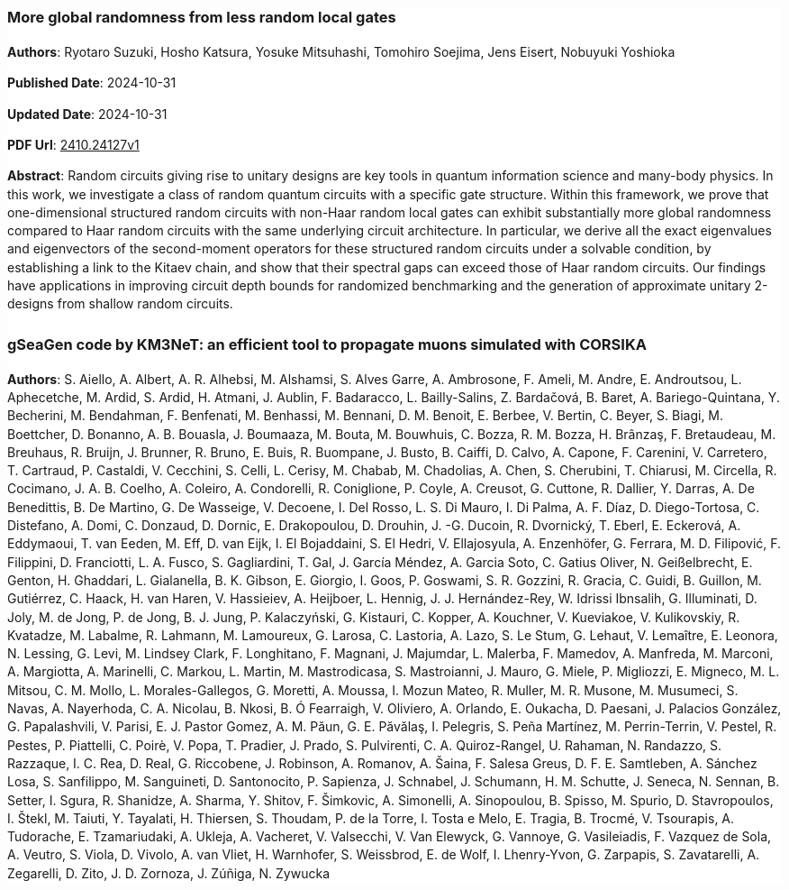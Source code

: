 
### More global randomness from less random local gates
**Authors**: Ryotaro Suzuki, Hosho Katsura, Yosuke Mitsuhashi, Tomohiro Soejima, Jens Eisert, Nobuyuki Yoshioka

**Published Date**: 2024-10-31

**Updated Date**: 2024-10-31

**PDF Url**: [2410.24127v1](http://arxiv.org/pdf/2410.24127v1)

**Abstract**: Random circuits giving rise to unitary designs are key tools in quantum
information science and many-body physics. In this work, we investigate a class
of random quantum circuits with a specific gate structure. Within this
framework, we prove that one-dimensional structured random circuits with
non-Haar random local gates can exhibit substantially more global randomness
compared to Haar random circuits with the same underlying circuit architecture.
In particular, we derive all the exact eigenvalues and eigenvectors of the
second-moment operators for these structured random circuits under a solvable
condition, by establishing a link to the Kitaev chain, and show that their
spectral gaps can exceed those of Haar random circuits. Our findings have
applications in improving circuit depth bounds for randomized benchmarking and
the generation of approximate unitary 2-designs from shallow random circuits.


### gSeaGen code by KM3NeT: an efficient tool to propagate muons simulated with CORSIKA
**Authors**: S. Aiello, A. Albert, A. R. Alhebsi, M. Alshamsi, S. Alves Garre, A. Ambrosone, F. Ameli, M. Andre, E. Androutsou, L. Aphecetche, M. Ardid, S. Ardid, H. Atmani, J. Aublin, F. Badaracco, L. Bailly-Salins, Z. Bardačová, B. Baret, A. Bariego-Quintana, Y. Becherini, M. Bendahman, F. Benfenati, M. Benhassi, M. Bennani, D. M. Benoit, E. Berbee, V. Bertin, C. Beyer, S. Biagi, M. Boettcher, D. Bonanno, A. B. Bouasla, J. Boumaaza, M. Bouta, M. Bouwhuis, C. Bozza, R. M. Bozza, H. Brânzaş, F. Bretaudeau, M. Breuhaus, R. Bruijn, J. Brunner, R. Bruno, E. Buis, R. Buompane, J. Busto, B. Caiffi, D. Calvo, A. Capone, F. Carenini, V. Carretero, T. Cartraud, P. Castaldi, V. Cecchini, S. Celli, L. Cerisy, M. Chabab, M. Chadolias, A. Chen, S. Cherubini, T. Chiarusi, M. Circella, R. Cocimano, J. A. B. Coelho, A. Coleiro, A. Condorelli, R. Coniglione, P. Coyle, A. Creusot, G. Cuttone, R. Dallier, Y. Darras, A. De Benedittis, B. De Martino, G. De Wasseige, V. Decoene, I. Del Rosso, L. S. Di Mauro, I. Di Palma, A. F. Díaz, D. Diego-Tortosa, C. Distefano, A. Domi, C. Donzaud, D. Dornic, E. Drakopoulou, D. Drouhin, J. -G. Ducoin, R. Dvornický, T. Eberl, E. Eckerová, A. Eddymaoui, T. van Eeden, M. Eff, D. van Eijk, I. El Bojaddaini, S. El Hedri, V. Ellajosyula, A. Enzenhöfer, G. Ferrara, M. D. Filipović, F. Filippini, D. Franciotti, L. A. Fusco, S. Gagliardini, T. Gal, J. García Méndez, A. Garcia Soto, C. Gatius Oliver, N. Geißelbrecht, E. Genton, H. Ghaddari, L. Gialanella, B. K. Gibson, E. Giorgio, I. Goos, P. Goswami, S. R. Gozzini, R. Gracia, C. Guidi, B. Guillon, M. Gutiérrez, C. Haack, H. van Haren, V. Hassieiev, A. Heijboer, L. Hennig, J. J. Hernández-Rey, W. Idrissi Ibnsalih, G. Illuminati, D. Joly, M. de Jong, P. de Jong, B. J. Jung, P. Kalaczyński, G. Kistauri, C. Kopper, A. Kouchner, V. Kueviakoe, V. Kulikovskiy, R. Kvatadze, M. Labalme, R. Lahmann, M. Lamoureux, G. Larosa, C. Lastoria, A. Lazo, S. Le Stum, G. Lehaut, V. Lemaître, E. Leonora, N. Lessing, G. Levi, M. Lindsey Clark, F. Longhitano, F. Magnani, J. Majumdar, L. Malerba, F. Mamedov, A. Manfreda, M. Marconi, A. Margiotta, A. Marinelli, C. Markou, L. Martin, M. Mastrodicasa, S. Mastroianni, J. Mauro, G. Miele, P. Migliozzi, E. Migneco, M. L. Mitsou, C. M. Mollo, L. Morales-Gallegos, G. Moretti, A. Moussa, I. Mozun Mateo, R. Muller, M. R. Musone, M. Musumeci, S. Navas, A. Nayerhoda, C. A. Nicolau, B. Nkosi, B. Ó Fearraigh, V. Oliviero, A. Orlando, E. Oukacha, D. Paesani, J. Palacios González, G. Papalashvili, V. Parisi, E. J. Pastor Gomez, A. M. Păun, G. E. Păvălaş, I. Pelegris, S. Peña Martínez, M. Perrin-Terrin, V. Pestel, R. Pestes, P. Piattelli, C. Poirè, V. Popa, T. Pradier, J. Prado, S. Pulvirenti, C. A. Quiroz-Rangel, U. Rahaman, N. Randazzo, S. Razzaque, I. C. Rea, D. Real, G. Riccobene, J. Robinson, A. Romanov, A. Šaina, F. Salesa Greus, D. F. E. Samtleben, A. Sánchez Losa, S. Sanfilippo, M. Sanguineti, D. Santonocito, P. Sapienza, J. Schnabel, J. Schumann, H. M. Schutte, J. Seneca, N. Sennan, B. Setter, I. Sgura, R. Shanidze, A. Sharma, Y. Shitov, F. Šimkovic, A. Simonelli, A. Sinopoulou, B. Spisso, M. Spurio, D. Stavropoulos, I. Štekl, M. Taiuti, Y. Tayalati, H. Thiersen, S. Thoudam, P. de la Torre, I. Tosta e Melo, E. Tragia, B. Trocmé, V. Tsourapis, A. Tudorache, E. Tzamariudaki, A. Ukleja, A. Vacheret, V. Valsecchi, V. Van Elewyck, G. Vannoye, G. Vasileiadis, F. Vazquez de Sola, A. Veutro, S. Viola, D. Vivolo, A. van Vliet, H. Warnhofer, S. Weissbrod, E. de Wolf, I. Lhenry-Yvon, G. Zarpapis, S. Zavatarelli, A. Zegarelli, D. Zito, J. D. Zornoza, J. Zúñiga, N. Zywucka

